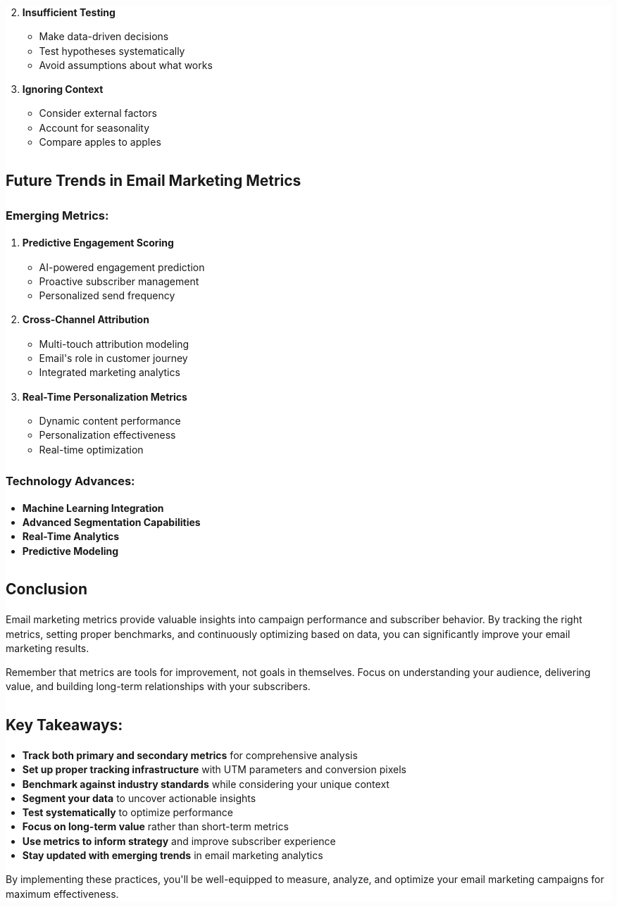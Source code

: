 2. **Insufficient Testing**
   - Make data-driven decisions
   - Test hypotheses systematically
   - Avoid assumptions about what works

3. **Ignoring Context**
   - Consider external factors
   - Account for seasonality
   - Compare apples to apples

## Future Trends in Email Marketing Metrics

### Emerging Metrics:

1. **Predictive Engagement Scoring**
   - AI-powered engagement prediction
   - Proactive subscriber management
   - Personalized send frequency

2. **Cross-Channel Attribution**
   - Multi-touch attribution modeling
   - Email's role in customer journey
   - Integrated marketing analytics

3. **Real-Time Personalization Metrics**
   - Dynamic content performance
   - Personalization effectiveness
   - Real-time optimization

### Technology Advances:

- **Machine Learning Integration**
- **Advanced Segmentation Capabilities**
- **Real-Time Analytics**
- **Predictive Modeling**

## Conclusion

Email marketing metrics provide valuable insights into campaign performance and subscriber behavior. By tracking the right metrics, setting proper benchmarks, and continuously optimizing based on data, you can significantly improve your email marketing results.

Remember that metrics are tools for improvement, not goals in themselves. Focus on understanding your audience, delivering value, and building long-term relationships with your subscribers.

## Key Takeaways:

- **Track both primary and secondary metrics** for comprehensive analysis
- **Set up proper tracking infrastructure** with UTM parameters and conversion pixels
- **Benchmark against industry standards** while considering your unique context
- **Segment your data** to uncover actionable insights
- **Test systematically** to optimize performance
- **Focus on long-term value** rather than short-term metrics
- **Use metrics to inform strategy** and improve subscriber experience
- **Stay updated with emerging trends** in email marketing analytics

By implementing these practices, you'll be well-equipped to measure, analyze, and optimize your email marketing campaigns for maximum effectiveness.
